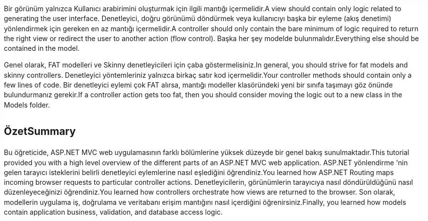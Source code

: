 <span data-ttu-id="e2939-234">Bir görünüm yalnızca Kullanıcı arabirimini oluşturmak için ilgili mantığı içermelidir.</span><span class="sxs-lookup"><span data-stu-id="e2939-234">A view should contain only logic related to generating the user interface.</span></span> <span data-ttu-id="e2939-235">Denetleyici, doğru görünümü döndürmek veya kullanıcıyı başka bir eyleme (akış denetimi) yönlendirmek için gereken en az mantığı içermelidir.</span><span class="sxs-lookup"><span data-stu-id="e2939-235">A controller should only contain the bare minimum of logic required to return the right view or redirect the user to another action (flow control).</span></span> <span data-ttu-id="e2939-236">Başka her şey modelde bulunmalıdır.</span><span class="sxs-lookup"><span data-stu-id="e2939-236">Everything else should be contained in the model.</span></span>

<span data-ttu-id="e2939-237">Genel olarak, FAT modelleri ve Skinny denetleyicileri için çaba göstermelisiniz.</span><span class="sxs-lookup"><span data-stu-id="e2939-237">In general, you should strive for fat models and skinny controllers.</span></span> <span data-ttu-id="e2939-238">Denetleyici yöntemleriniz yalnızca birkaç satır kod içermelidir.</span><span class="sxs-lookup"><span data-stu-id="e2939-238">Your controller methods should contain only a few lines of code.</span></span> <span data-ttu-id="e2939-239">Bir denetleyici eylemi çok FAT alırsa, mantığı modeller klasöründeki yeni bir sınıfa taşımayı göz önünde bulundurmanız gerekir.</span><span class="sxs-lookup"><span data-stu-id="e2939-239">If a controller action gets too fat, then you should consider moving the logic out to a new class in the Models folder.</span></span>

## <a name="summary"></a><span data-ttu-id="e2939-240">Özet</span><span class="sxs-lookup"><span data-stu-id="e2939-240">Summary</span></span>

<span data-ttu-id="e2939-241">Bu öğreticide, ASP.NET MVC web uygulamasının farklı bölümlerine yüksek düzeyde bir genel bakış sunulmaktadır.</span><span class="sxs-lookup"><span data-stu-id="e2939-241">This tutorial provided you with a high level overview of the different parts of an ASP.NET MVC web application.</span></span> <span data-ttu-id="e2939-242">ASP.NET yönlendirme 'nin gelen tarayıcı isteklerini belirli denetleyici eylemlerine nasıl eşlediğini öğrendiniz.</span><span class="sxs-lookup"><span data-stu-id="e2939-242">You learned how ASP.NET Routing maps incoming browser requests to particular controller actions.</span></span> <span data-ttu-id="e2939-243">Denetleyicilerin, görünümlerin tarayıcıya nasıl döndürüldüğünü nasıl düzenleyeceğinizi öğrendiniz.</span><span class="sxs-lookup"><span data-stu-id="e2939-243">You learned how controllers orchestrate how views are returned to the browser.</span></span> <span data-ttu-id="e2939-244">Son olarak, modellerin uygulama iş, doğrulama ve veritabanı erişim mantığını nasıl içerdiğini öğrenirsiniz.</span><span class="sxs-lookup"><span data-stu-id="e2939-244">Finally, you learned how models contain application business, validation, and database access logic.</span></span>
